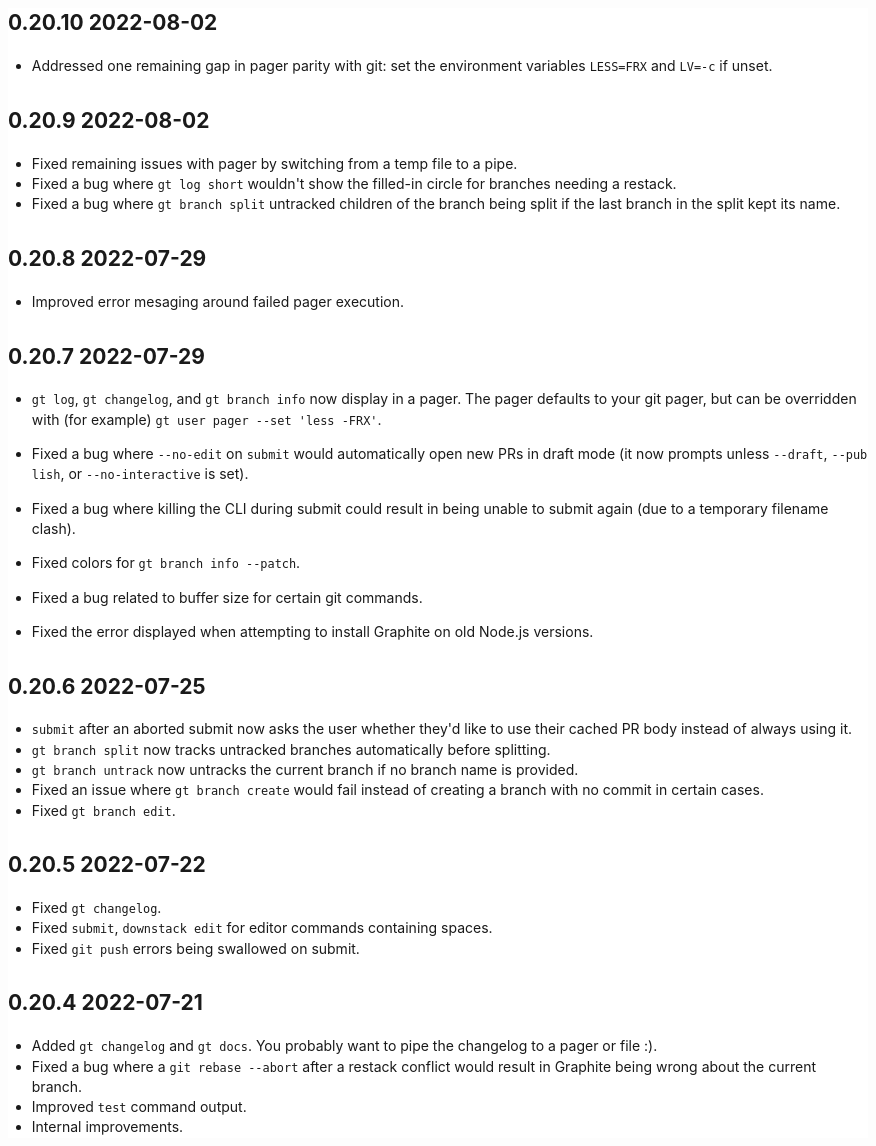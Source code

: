 ## 0.20.10 2022-08-02

- Addressed one remaining gap in pager parity with git: set the environment variables `LESS=FRX` and `LV=-c` if unset.

## 0.20.9 2022-08-02

- Fixed remaining issues with pager by switching from a temp file to a pipe.
- Fixed a bug where `gt log short` wouldn't show the filled-in circle for branches needing a restack.
- Fixed a bug where `gt branch split` untracked children of the branch being split if the last branch in the split kept its name.

## 0.20.8 2022-07-29

- Improved error mesaging around failed pager execution.

## 0.20.7 2022-07-29

- `gt log`, `gt changelog`, and `gt branch info` now display in a pager. The pager defaults to your git pager, but can be overridden with (for example) `gt user pager --set 'less -FRX'`.

- Fixed a bug where `--no-edit` on `submit` would automatically open new PRs in draft mode (it now prompts unless `--draft`, `--publish`, or `--no-interactive` is set).
- Fixed a bug where killing the CLI during submit could result in being unable to submit again (due to a temporary filename clash).
- Fixed colors for `gt branch info --patch`.
- Fixed a bug related to buffer size for certain git commands.
- Fixed the error displayed when attempting to install Graphite on old Node.js versions.

## 0.20.6 2022-07-25

- `submit` after an aborted submit now asks the user whether they'd like to use their cached PR body instead of always using it.
- `gt branch split` now tracks untracked branches automatically before splitting.
- `gt branch untrack` now untracks the current branch if no branch name is provided.
- Fixed an issue where `gt branch create` would fail instead of creating a branch with no commit in certain cases.
- Fixed `gt branch edit`.

## 0.20.5 2022-07-22

- Fixed `gt changelog`.
- Fixed `submit`, `downstack edit` for editor commands containing spaces.
- Fixed `git push` errors being swallowed on submit.

## 0.20.4 2022-07-21

- Added `gt changelog` and `gt docs`. You probably want to pipe the changelog to a pager or file :).
- Fixed a bug where a `git rebase --abort` after a restack conflict would result in Graphite being wrong about the current branch.
- Improved `test` command output.
- Internal improvements.
